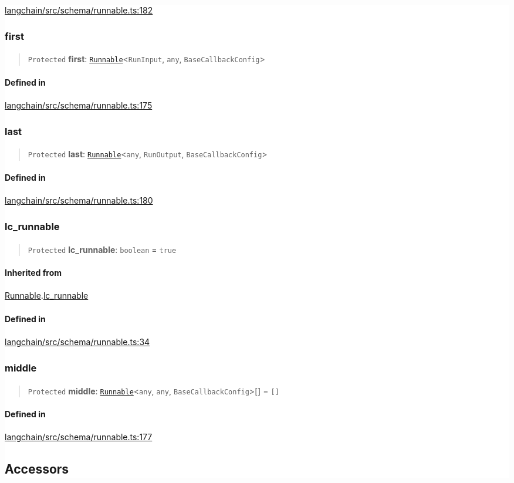 [langchain/src/schema/runnable.ts:182](https://github.com/hwchase17/langchainjs/blob/1c1274d/langchain/src/schema/runnable.ts#L182)

### first[](#first "Direct link to first")

> `Protected` **first**: [`Runnable`](/docs/api/schema_runnable/classes/Runnable)<`RunInput`, `any`, `BaseCallbackConfig`\>

#### Defined in[](#defined-in-4 "Direct link to Defined in")

[langchain/src/schema/runnable.ts:175](https://github.com/hwchase17/langchainjs/blob/1c1274d/langchain/src/schema/runnable.ts#L175)

### last[](#last "Direct link to last")

> `Protected` **last**: [`Runnable`](/docs/api/schema_runnable/classes/Runnable)<`any`, `RunOutput`, `BaseCallbackConfig`\>

#### Defined in[](#defined-in-5 "Direct link to Defined in")

[langchain/src/schema/runnable.ts:180](https://github.com/hwchase17/langchainjs/blob/1c1274d/langchain/src/schema/runnable.ts#L180)

### lc\_runnable[](#lc_runnable "Direct link to lc_runnable")

> `Protected` **lc\_runnable**: `boolean` = `true`

#### Inherited from[](#inherited-from-1 "Direct link to Inherited from")

[Runnable](/docs/api/schema_runnable/classes/Runnable).[lc\_runnable](/docs/api/schema_runnable/classes/Runnable#lc_runnable)

#### Defined in[](#defined-in-6 "Direct link to Defined in")

[langchain/src/schema/runnable.ts:34](https://github.com/hwchase17/langchainjs/blob/1c1274d/langchain/src/schema/runnable.ts#L34)

### middle[](#middle "Direct link to middle")

> `Protected` **middle**: [`Runnable`](/docs/api/schema_runnable/classes/Runnable)<`any`, `any`, `BaseCallbackConfig`\>\[\] = `[]`

#### Defined in[](#defined-in-7 "Direct link to Defined in")

[langchain/src/schema/runnable.ts:177](https://github.com/hwchase17/langchainjs/blob/1c1274d/langchain/src/schema/runnable.ts#L177)

Accessors[](#accessors "Direct link to Accessors")
---------------------------------------------------
